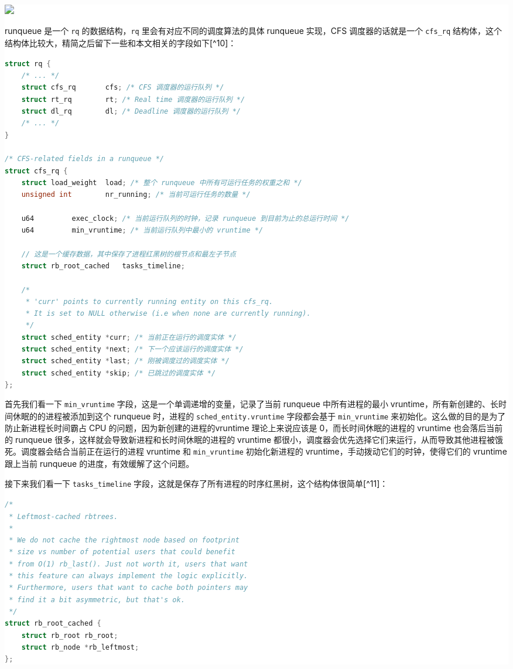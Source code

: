 ![](https://res.strikefreedom.top/static_res/blog/figures/linux-cfs-scheduler.svg)

runqueue 是一个 `rq` 的数据结构，`rq` 里会有对应不同的调度算法的具体 runqueue 实现，CFS 调度器的话就是一个 `cfs_rq` 结构体，这个结构体比较大，精简之后留下一些和本文相关的字段如下[^10]：

```c
struct rq {
	/* ... */
	struct cfs_rq		cfs; /* CFS 调度器的运行队列 */
	struct rt_rq		rt; /* Real time 调度器的运行队列 */
	struct dl_rq		dl; /* Deadline 调度器的运行队列 */
	/* ... */
}

/* CFS-related fields in a runqueue */
struct cfs_rq {
	struct load_weight	load; /* 整个 runqueue 中所有可运行任务的权重之和 */
	unsigned int		nr_running; /* 当前可运行任务的数量 */

	u64			exec_clock; /* 当前运行队列的时钟，记录 runqueue 到目前为止的总运行时间 */
	u64			min_vruntime; /* 当前运行队列中最小的 vruntime */

	// 这是一个缓存数据，其中保存了进程红黑树的根节点和最左子节点
	struct rb_root_cached	tasks_timeline;

	/*
	 * 'curr' points to currently running entity on this cfs_rq.
	 * It is set to NULL otherwise (i.e when none are currently running).
	 */
	struct sched_entity	*curr; /* 当前正在运行的调度实体 */
	struct sched_entity	*next; /* 下一个应该运行的调度实体 */
	struct sched_entity	*last; /* 刚被调度过的调度实体 */
	struct sched_entity	*skip; /* 已跳过的调度实体 */
};
```

首先我们看一下 `min_vruntime` 字段，这是一个单调递增的变量，记录了当前 runqueue 中所有进程的最小 vruntime，所有新创建的、长时间休眠的的进程被添加到这个 runqueue 时，进程的 `sched_entity.vruntime` 字段都会基于 `min_vruntime` 来初始化。这么做的目的是为了防止新进程长时间霸占 CPU 的问题，因为新创建的进程的vruntime 理论上来说应该是 0，而长时间休眠的进程的 vruntime 也会落后当前的 runqueue 很多，这样就会导致新进程和长时间休眠的进程的 vruntime 都很小，调度器会优先选择它们来运行，从而导致其他进程被饿死。调度器会结合当前正在运行的进程 vruntime 和 `min_vruntime` 初始化新进程的 vruntime，手动拨动它们的时钟，使得它们的 vruntime 跟上当前 runqueue 的进度，有效缓解了这个问题。

接下来我们看一下 `tasks_timeline` 字段，这就是保存了所有进程的时序红黑树，这个结构体很简单[^11]：

```c
/*
 * Leftmost-cached rbtrees.
 *
 * We do not cache the rightmost node based on footprint
 * size vs number of potential users that could benefit
 * from O(1) rb_last(). Just not worth it, users that want
 * this feature can always implement the logic explicitly.
 * Furthermore, users that want to cache both pointers may
 * find it a bit asymmetric, but that's ok.
 */
struct rb_root_cached {
	struct rb_root rb_root;
	struct rb_node *rb_leftmost;
};
```
